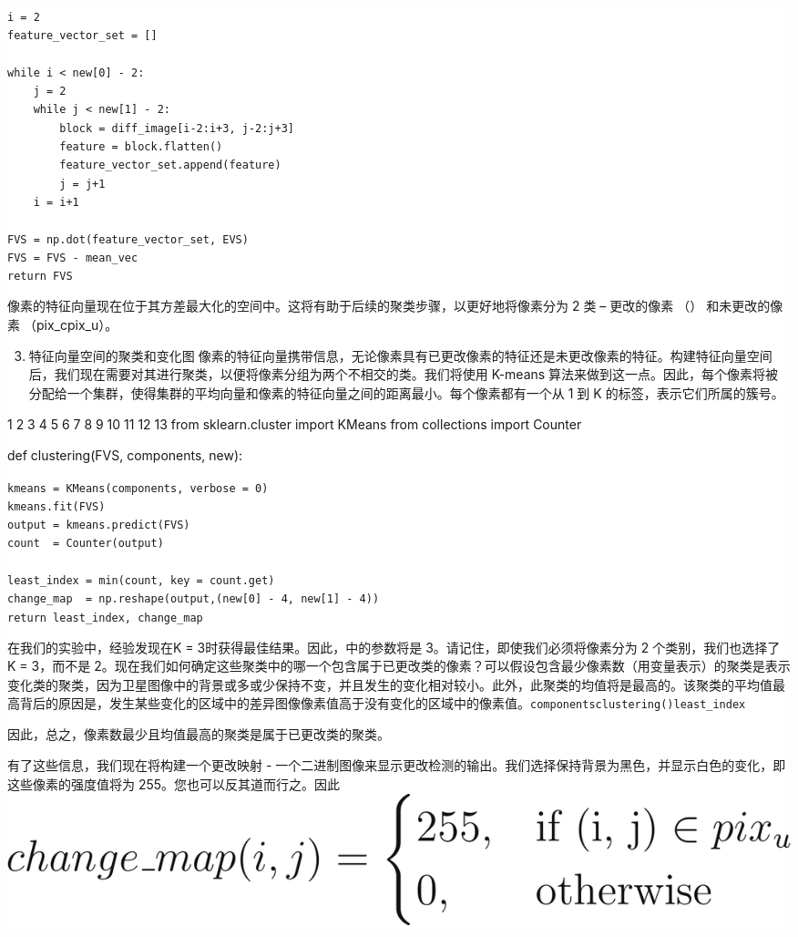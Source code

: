     i = 2
    feature_vector_set = []
 
    while i < new[0] - 2:
        j = 2
        while j < new[1] - 2:
            block = diff_image[i-2:i+3, j-2:j+3]
            feature = block.flatten()
            feature_vector_set.append(feature)
            j = j+1
        i = i+1
 
    FVS = np.dot(feature_vector_set, EVS)
    FVS = FVS - mean_vec
    return FVS
像素的特征向量现在位于其方差最大化的空间中。这将有助于后续的聚类步骤，以更好地将像素分为 2 类 – 更改的像素 （） 和未更改的像素 （pix_cpix_u）。

3. 特征向量空间的聚类和变化图
像素的特征向量携带信息，无论像素具有已更改像素的特征还是未更改像素的特征。构建特征向量空间后，我们现在需要对其进行聚类，以便将像素分组为两个不相交的类。我们将使用 K-means 算法来做到这一点。因此，每个像素将被分配给一个集群，使得集群的平均向量和像素的特征向量之间的距离最小。每个像素都有一个从 1 到 K 的标签，表示它们所属的簇号。

1
2
3
4
5
6
7
8
9
10
11
12
13
from sklearn.cluster import KMeans
from collections import Counter
 
def clustering(FVS, components, new):
 
    kmeans = KMeans(components, verbose = 0)
    kmeans.fit(FVS)
    output = kmeans.predict(FVS)
    count  = Counter(output)
 
    least_index = min(count, key = count.get)
    change_map  = np.reshape(output,(new[0] - 4, new[1] - 4))
    return least_index, change_map
在我们的实验中，经验发现在K = 3时获得最佳结果。因此，中的参数将是 3。请记住，即使我们必须将像素分为 2 个类别，我们也选择了 K = 3，而不是 2。现在我们如何确定这些聚类中的哪一个包含属于已更改类的像素？可以假设包含最少像素数（用变量表示）的聚类是表示变化类的聚类，因为卫星图像中的背景或多或少保持不变，并且发生的变化相对较小。此外，此聚类的均值将是最高的。该聚类的平均值最高背后的原因是，发生某些变化的区域中的差异图像像素值高于没有变化的区域中的像素值。`componentsclustering()least_index`

因此，总之，像素数最少且均值最高的聚类是属于已更改类的聚类。

有了这些信息，我们现在将构建一个更改映射 - 一个二进制图像来显示更改检测的输出。我们选择保持背景为黑色，并显示白色的变化，即这些像素的强度值将为 255。您也可以反其道而行之。因此
![](img/基于PCA和K-Means变化检测/img-2023-02-28-21-02-33.png)
